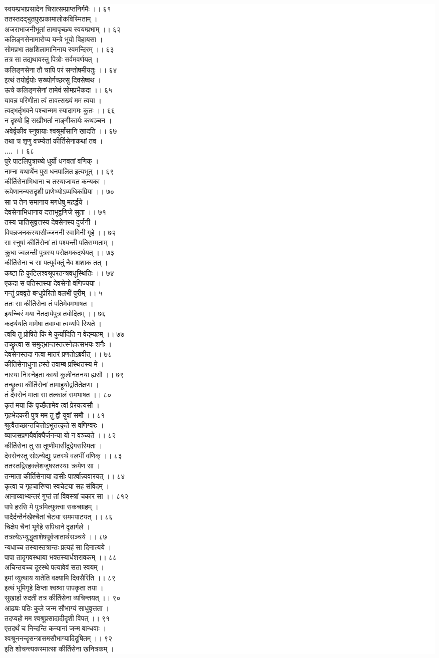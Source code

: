 स्वयम्प्रभाप्रसादेन चिरात्सम्प्राप्तनिर्गमैः ।। ६१  
ततस्तदद्भुतपुरप्रकामालोकविस्मिताम् ।  
अजराभाजनीभूतां तामापृच्छ्य स्वयम्प्रभाम् ।। ६२  
कलिङ्गसेनामारोप्य यन्त्रे भूयो विहायसा ।  
सोमप्रभा तक्षशिलामानिनाय स्वमन्दिरम् ।। ६३  
तत्र सा तद्यथावस्तु पित्रोः सर्वमवर्णयत् ।  
कलिङ्गसेना तौ चापि परं सन्तोषमीयतुः ।। ६४  
इत्थं तयोर्द्वयोः सख्योर्गच्छत्सु दिवसेष्वथ ।  
ऊचे कलिङ्गसेनां तामेवं सोमप्रभैकदा ।। ६५  
यावन्न परिणीता त्वं तावत्सख्यं मम त्वया ।  
त्वद्भर्तृभवने पश्चान्मम स्यादागमः कुतः ।। ६६  
न दृश्यो हि सखीभर्ता नाङ्गीकार्यः कथञ्चन ।  
अवेर्वृकीव स्नुषायाः श्वश्रूर्मांसानि खादति ।। ६७  
तथा च शृणु वच्म्येतां कीर्तिसेनाकथां तव ।  
.... ।। ६८  
पुरे पाटलिपुत्राख्ये धुर्यो धनवतां वणिक् ।  
नाम्ना यथार्थेन पुरा धनपालित इत्यभूत् ।। ६९  
कीर्तिसेनाभिधाना च तस्याजायत कन्यका ।  
रूपेणानन्यसदृशी प्राणेभ्योऽप्यधिकप्रिया ।। ७०  
सा च तेन समानाय मगधेषु महर्द्धये ।  
देवसेनाभिधानाय दत्ताभूद्वणिजे सुता ।। ७१  
तस्य चातिसुवृत्तस्य देवसेनस्य दुर्जनी ।  
विपन्नजनकस्यासीज्जननी स्वामिनी गृहे ।। ७२  
सा स्नुषां कीर्तिसेनां तां पश्यन्ती पतिसम्मताम् ।  
क्रुधा ज्वलन्ती पुत्रस्य परोक्षमकदर्थयत् ।। ७३  
कीर्तिसेना च सा पत्युर्वक्तुं नैव शशाक तत् ।  
कष्टा हि कुटिलश्वश्रूपरतन्त्रवधूस्थितिः ।। ७४  
एकदा स पतिस्तस्या देवसेनो वणिज्यया ।  
गन्तुं प्रववृते बन्धुप्रेरितो वलभीं पुरीम् ।। ५  
ततः सा कीर्तिसेना तं पतिमेवमभाषत ।  
इयच्चिरं मया नैतदार्यपुत्र तवोदितम् ।। ७६  
कदर्थयति मामेषा तवाम्बा त्वय्यपि स्थिते ।  
त्वयि तु प्रोषिते किं मे कुर्यादिति न वेद्म्यहम् ।। ७७  
तच्छ्रुत्वा स समुद्भ्रान्तस्तत्स्नेहात्सभयः शनैः ।  
देवसेनस्तदा गत्वा मातरं प्रणतोऽब्रवीत् ।। ७८  
कीतिसेनाधुना हस्ते तवाम्ब प्रस्थितस्य मे ।  
नास्या निःस्नेहता कार्या कुलीनतनया ह्यसौ ।। ७९  
तच्छ्रुत्वा कीर्तिसेनां तामाहूयोद्वर्तितेक्षणा ।  
तं देवसेनं माता सा तत्कालं समभाषत ।। ८०  
कृतं मया किं पृच्छैतामेव त्वां प्रेरयत्यसौ ।  
गृहभेदकरी पुत्र मम तु द्वौ युवां समौ ।। ८१  
श्रुत्वैतच्छान्तचित्तोऽभूत्तत्कृते स वणिग्वरः ।  
व्याजसप्रणयैर्वाक्यैर्जनन्या यो न वञ्च्यते ।। ८२  
कीर्तिसेना तु सा तूष्णीमासीदुद्वेगसस्मिता ।  
देवसेनस्तु सोऽन्येद्युः प्रतस्थे वलभीं वणिक् ।। ८३  
ततस्तद्विरहक्लेशजुषस्तस्याः क्रमेण सा ।  
तन्माता कीर्तिसेनाया दासीः पार्श्वान्न्यवारयत् ।। ८४  
कृत्वा च गृहचारिण्या स्वचेटया सह संविदम् ।  
आनाय्याभ्यन्तरं गुप्तं तां विवस्त्रां चकार सा ।। ८१२  
पापे हरसि मे पुत्रमित्युक्त्वा सकचग्रहम् ।  
पादैर्दन्तैर्नखैश्चैतां चेट्या सममपाटयत् ।। ८६  
चिक्षेप चैनां भूगेहे सपिधाने दृढार्गले ।  
तत्रत्येऽभ्युद्धृताशेषपूर्वजातार्थसञ्चये ।। ८७  
न्यधाच्च तस्यास्तत्रान्तः प्रत्यहं सा दिनात्यये ।  
पापा तादृगवस्थाया भक्तस्यार्धशरावकम् ।। ८८  
अचिन्तयच्च दूरस्थे पत्यावेवं सता स्वयम् ।  
इमां व्युत्थाय यातेति वक्ष्यामि दिवसैरिति ।। ८९  
इत्थं भूमिगृहे क्षिप्ता श्वश्र्वा पापकृता तया ।  
सुखार्हा रुदती तत्र कीर्तिसेना व्यचिन्तयत् ।। ९०  
आढ्यः पतिः कुले जन्म सौभाग्यं साधुवृत्तता ।  
तदप्यहो मम श्वश्रूप्रसादादीदृशी विपत् ।। ९१  
एतदर्थं च निन्दन्ति कन्यानां जन्म बान्धवाः ।  
श्वश्रूननन्दृसन्त्रासमसौभाग्यादिदूषितम् ।। ९२  
इति शोचन्त्यकस्मात्सा कीर्तिसेना खनित्रकम् ।  
